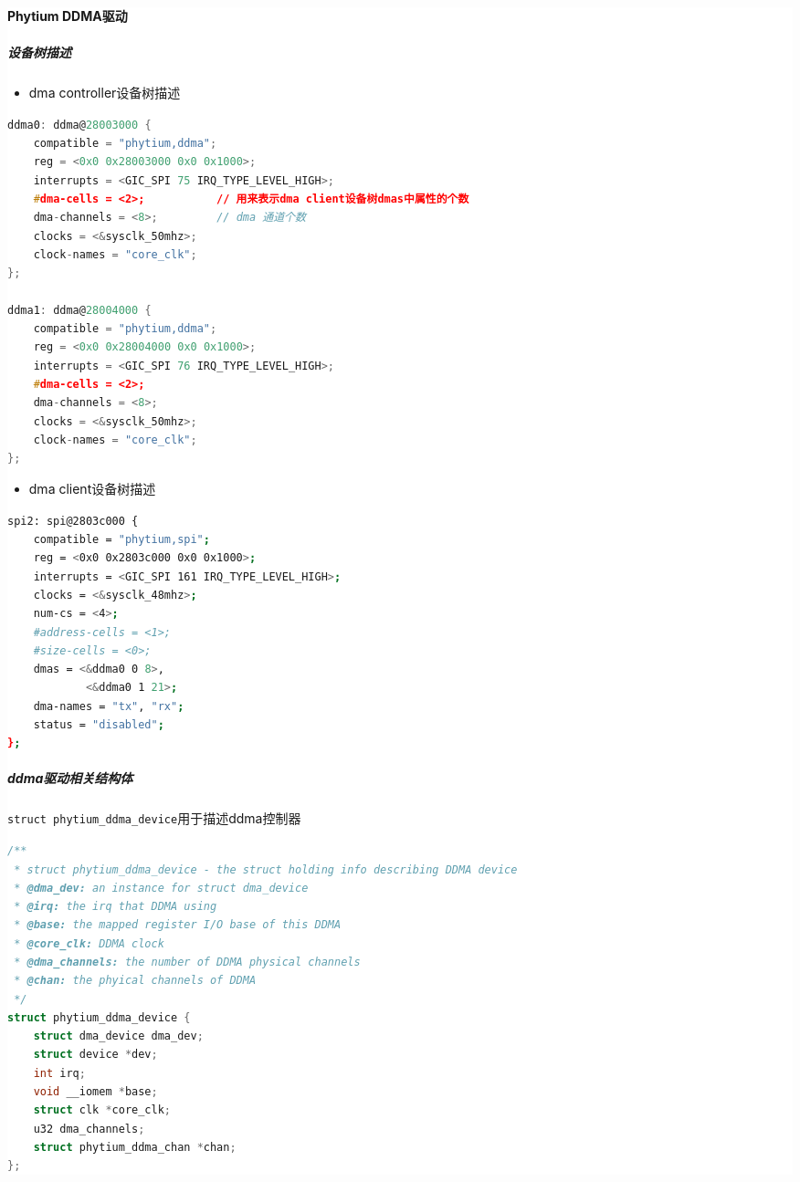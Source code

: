 #### Phytium DDMA驱动
##### 设备树描述
+ dma controller设备树描述
```c
ddma0: ddma@28003000 {
	compatible = "phytium,ddma";
	reg = <0x0 0x28003000 0x0 0x1000>;
	interrupts = <GIC_SPI 75 IRQ_TYPE_LEVEL_HIGH>;
	#dma-cells = <2>;			// 用来表示dma client设备树dmas中属性的个数
	dma-channels = <8>;			// dma 通道个数
	clocks = <&sysclk_50mhz>;
	clock-names = "core_clk";
};

ddma1: ddma@28004000 {
	compatible = "phytium,ddma";
	reg = <0x0 0x28004000 0x0 0x1000>;
	interrupts = <GIC_SPI 76 IRQ_TYPE_LEVEL_HIGH>;
	#dma-cells = <2>;
	dma-channels = <8>;
	clocks = <&sysclk_50mhz>;
	clock-names = "core_clk";
};
```

+ dma client设备树描述
```bash
spi2: spi@2803c000 {
	compatible = "phytium,spi";
	reg = <0x0 0x2803c000 0x0 0x1000>;
	interrupts = <GIC_SPI 161 IRQ_TYPE_LEVEL_HIGH>;
	clocks = <&sysclk_48mhz>;
	num-cs = <4>;
	#address-cells = <1>;
	#size-cells = <0>;
	dmas = <&ddma0 0 8>,
			<&ddma0 1 21>;
	dma-names = "tx", "rx";
	status = "disabled";
};
```

##### ddma驱动相关结构体
`struct phytium_ddma_device`用于描述ddma控制器
```c
/**
 * struct phytium_ddma_device - the struct holding info describing DDMA device
 * @dma_dev: an instance for struct dma_device
 * @irq: the irq that DDMA using
 * @base: the mapped register I/O base of this DDMA
 * @core_clk: DDMA clock
 * @dma_channels: the number of DDMA physical channels
 * @chan: the phyical channels of DDMA
 */
struct phytium_ddma_device {
	struct dma_device dma_dev;
	struct device *dev;
	int	irq;
	void __iomem *base;
	struct clk *core_clk;
	u32 dma_channels;
	struct phytium_ddma_chan *chan;
};
```

